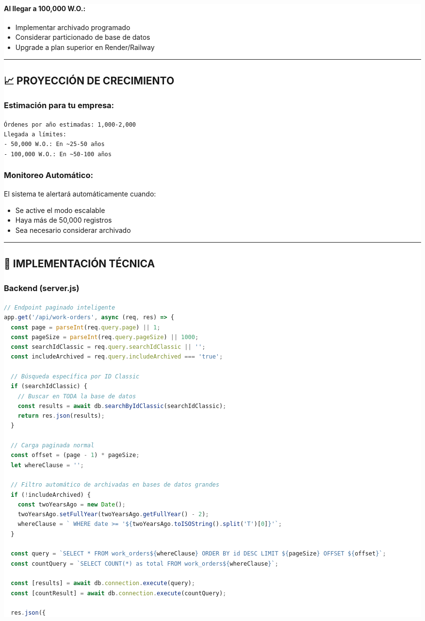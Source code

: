 #### **Al llegar a 100,000 W.O.:**
- Implementar archivado programado
- Considerar particionado de base de datos
- Upgrade a plan superior en Render/Railway

---

## **📈 PROYECCIÓN DE CRECIMIENTO**

### **Estimación para tu empresa:**
```
Órdenes por año estimadas: 1,000-2,000
Llegada a límites:
- 50,000 W.O.: En ~25-50 años
- 100,000 W.O.: En ~50-100 años
```

### **Monitoreo Automático:**
El sistema te alertará automáticamente cuando:
- Se active el modo escalable
- Haya más de 50,000 registros
- Sea necesario considerar archivado

---

## **🔧 IMPLEMENTACIÓN TÉCNICA**

### **Backend (server.js)**
```javascript
// Endpoint paginado inteligente
app.get('/api/work-orders', async (req, res) => {
  const page = parseInt(req.query.page) || 1;
  const pageSize = parseInt(req.query.pageSize) || 1000;
  const searchIdClassic = req.query.searchIdClassic || '';
  const includeArchived = req.query.includeArchived === 'true';
  
  // Búsqueda específica por ID Classic
  if (searchIdClassic) {
    // Buscar en TODA la base de datos
    const results = await db.searchByIdClassic(searchIdClassic);
    return res.json(results);
  }
  
  // Carga paginada normal
  const offset = (page - 1) * pageSize;
  let whereClause = '';
  
  // Filtro automático de archivadas en bases de datos grandes
  if (!includeArchived) {
    const twoYearsAgo = new Date();
    twoYearsAgo.setFullYear(twoYearsAgo.getFullYear() - 2);
    whereClause = ` WHERE date >= '${twoYearsAgo.toISOString().split('T')[0]}'`;
  }
  
  const query = `SELECT * FROM work_orders${whereClause} ORDER BY id DESC LIMIT ${pageSize} OFFSET ${offset}`;
  const countQuery = `SELECT COUNT(*) as total FROM work_orders${whereClause}`;
  
  const [results] = await db.connection.execute(query);
  const [countResult] = await db.connection.execute(countQuery);
  
  res.json({
```
